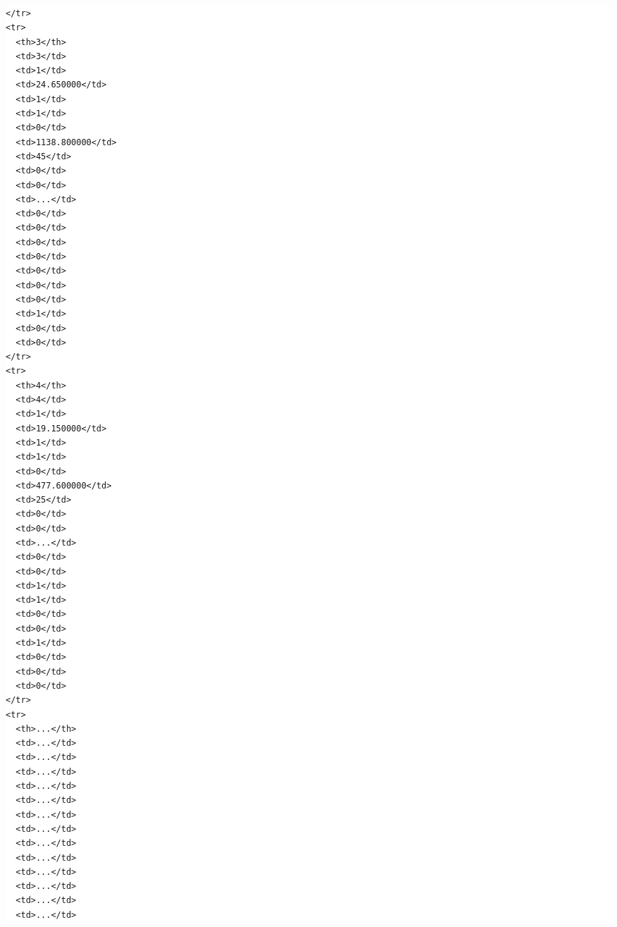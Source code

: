     </tr>
    <tr>
      <th>3</th>
      <td>3</td>
      <td>1</td>
      <td>24.650000</td>
      <td>1</td>
      <td>1</td>
      <td>0</td>
      <td>1138.800000</td>
      <td>45</td>
      <td>0</td>
      <td>0</td>
      <td>...</td>
      <td>0</td>
      <td>0</td>
      <td>0</td>
      <td>0</td>
      <td>0</td>
      <td>0</td>
      <td>0</td>
      <td>1</td>
      <td>0</td>
      <td>0</td>
    </tr>
    <tr>
      <th>4</th>
      <td>4</td>
      <td>1</td>
      <td>19.150000</td>
      <td>1</td>
      <td>1</td>
      <td>0</td>
      <td>477.600000</td>
      <td>25</td>
      <td>0</td>
      <td>0</td>
      <td>...</td>
      <td>0</td>
      <td>0</td>
      <td>1</td>
      <td>1</td>
      <td>0</td>
      <td>0</td>
      <td>1</td>
      <td>0</td>
      <td>0</td>
      <td>0</td>
    </tr>
    <tr>
      <th>...</th>
      <td>...</td>
      <td>...</td>
      <td>...</td>
      <td>...</td>
      <td>...</td>
      <td>...</td>
      <td>...</td>
      <td>...</td>
      <td>...</td>
      <td>...</td>
      <td>...</td>
      <td>...</td>
      <td>...</td>